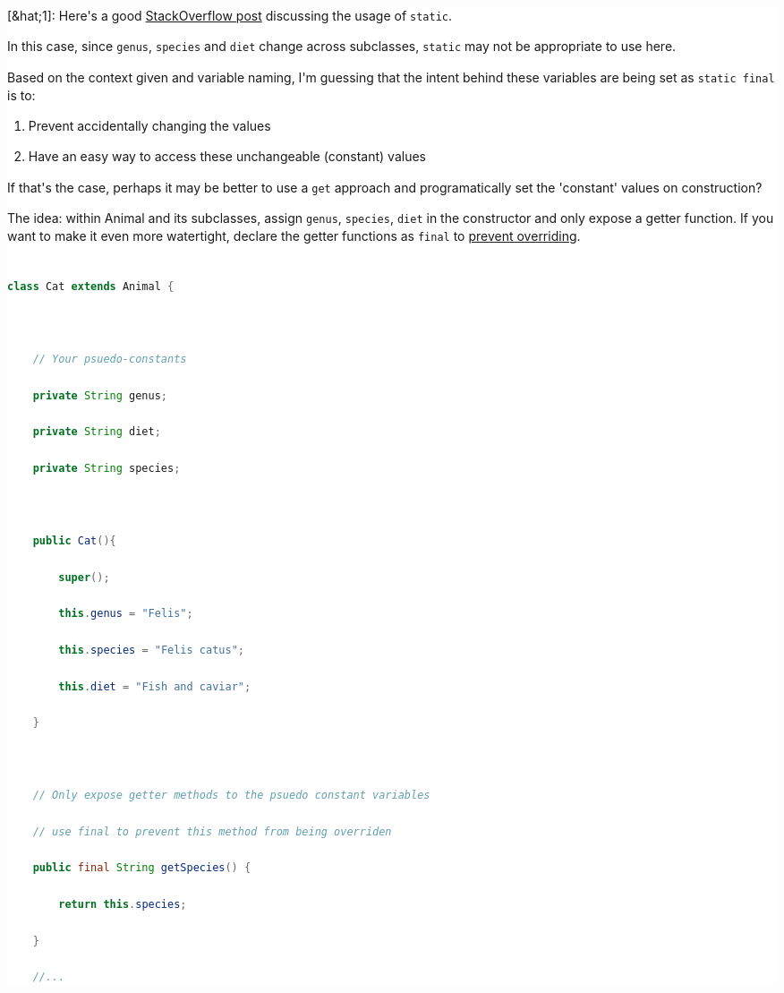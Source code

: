 

[&hat;1]: Here's a good [StackOverflow post](https://stackoverflow.com/questions/21155438/when-to-use-static-variables-methods-and-when-to-use-instance-variables-methods) discussing the usage of `static`.



In this case, since `genus`, `species` and `diet` change across subclasses, `static` may not be appropriate to use here.



Based on the context given and variable naming, I'm guessing that the intent behind these variables are being set as `static final` is to:

1. Prevent accidentally changing the values

2. Have an easy way to access these unchangeable (constant) values



If that's the case, perhaps it may be better to use a `get` approach and programatically set the 'constant' values on construction? 



The idea: within Animal and its subclasses, assign `genus`, `species`, `diet` in the constructor and only expose a getter function. If you want to make it even more watertight, declare the getter functions as `final` to [prevent overriding](https://www.tutorialspoint.com/What-is-a-final-method-in-Java).

```java

class Cat extends Animal {



    // Your psuedo-constants

    private String genus;

    private String diet;

    private String species;



    public Cat(){

        super();

        this.genus = "Felis";

        this.species = "Felis catus";

        this.diet = "Fish and caviar";

    }

    

    // Only expose getter methods to the psuedo constant variables

    // use final to prevent this method from being overriden

    public final String getSpecies() {

        return this.species;

    }   

    //...

```